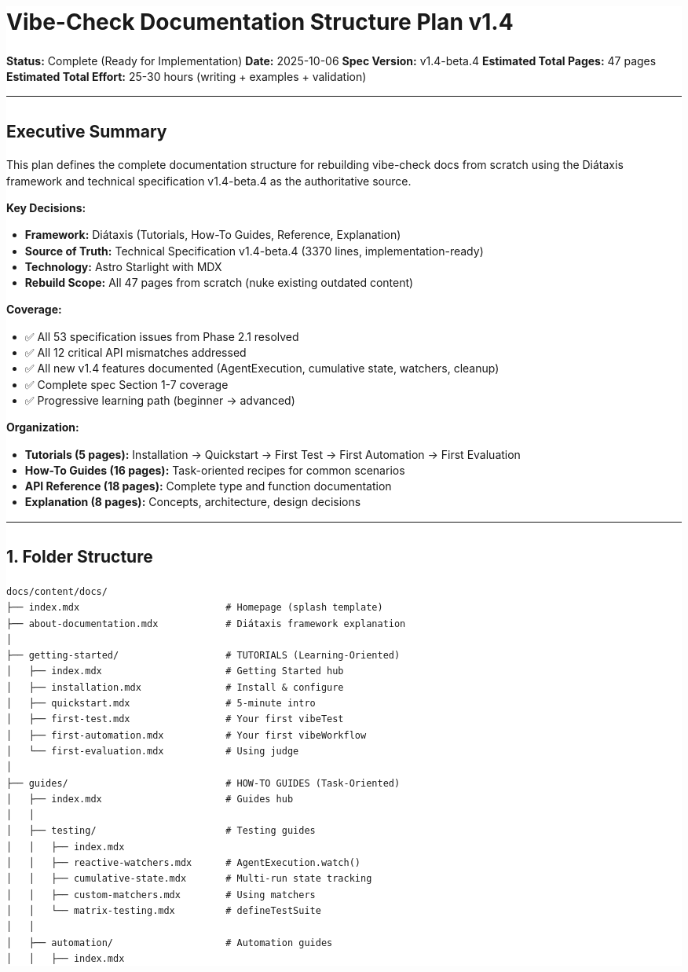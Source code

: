 # Vibe-Check Documentation Structure Plan v1.4

**Status:** Complete (Ready for Implementation)
**Date:** 2025-10-06
**Spec Version:** v1.4-beta.4
**Estimated Total Pages:** 47 pages
**Estimated Total Effort:** 25-30 hours (writing + examples + validation)

---

## Executive Summary

This plan defines the complete documentation structure for rebuilding vibe-check docs from scratch using the Diátaxis framework and technical specification v1.4-beta.4 as the authoritative source.

**Key Decisions:**
- **Framework:** Diátaxis (Tutorials, How-To Guides, Reference, Explanation)
- **Source of Truth:** Technical Specification v1.4-beta.4 (3370 lines, implementation-ready)
- **Technology:** Astro Starlight with MDX
- **Rebuild Scope:** All 47 pages from scratch (nuke existing outdated content)

**Coverage:**
- ✅ All 53 specification issues from Phase 2.1 resolved
- ✅ All 12 critical API mismatches addressed
- ✅ All new v1.4 features documented (AgentExecution, cumulative state, watchers, cleanup)
- ✅ Complete spec Section 1-7 coverage
- ✅ Progressive learning path (beginner → advanced)

**Organization:**
- **Tutorials (5 pages):** Installation → Quickstart → First Test → First Automation → First Evaluation
- **How-To Guides (16 pages):** Task-oriented recipes for common scenarios
- **API Reference (18 pages):** Complete type and function documentation
- **Explanation (8 pages):** Concepts, architecture, design decisions

---

## 1. Folder Structure

```
docs/content/docs/
├── index.mdx                          # Homepage (splash template)
├── about-documentation.mdx            # Diátaxis framework explanation
│
├── getting-started/                   # TUTORIALS (Learning-Oriented)
│   ├── index.mdx                      # Getting Started hub
│   ├── installation.mdx               # Install & configure
│   ├── quickstart.mdx                 # 5-minute intro
│   ├── first-test.mdx                 # Your first vibeTest
│   ├── first-automation.mdx           # Your first vibeWorkflow
│   └── first-evaluation.mdx           # Using judge
│
├── guides/                            # HOW-TO GUIDES (Task-Oriented)
│   ├── index.mdx                      # Guides hub
│   │
│   ├── testing/                       # Testing guides
│   │   ├── index.mdx
│   │   ├── reactive-watchers.mdx      # AgentExecution.watch()
│   │   ├── cumulative-state.mdx       # Multi-run state tracking
│   │   ├── custom-matchers.mdx        # Using matchers
│   │   └── matrix-testing.mdx         # defineTestSuite
│   │
│   ├── automation/                    # Automation guides
│   │   ├── index.mdx
```